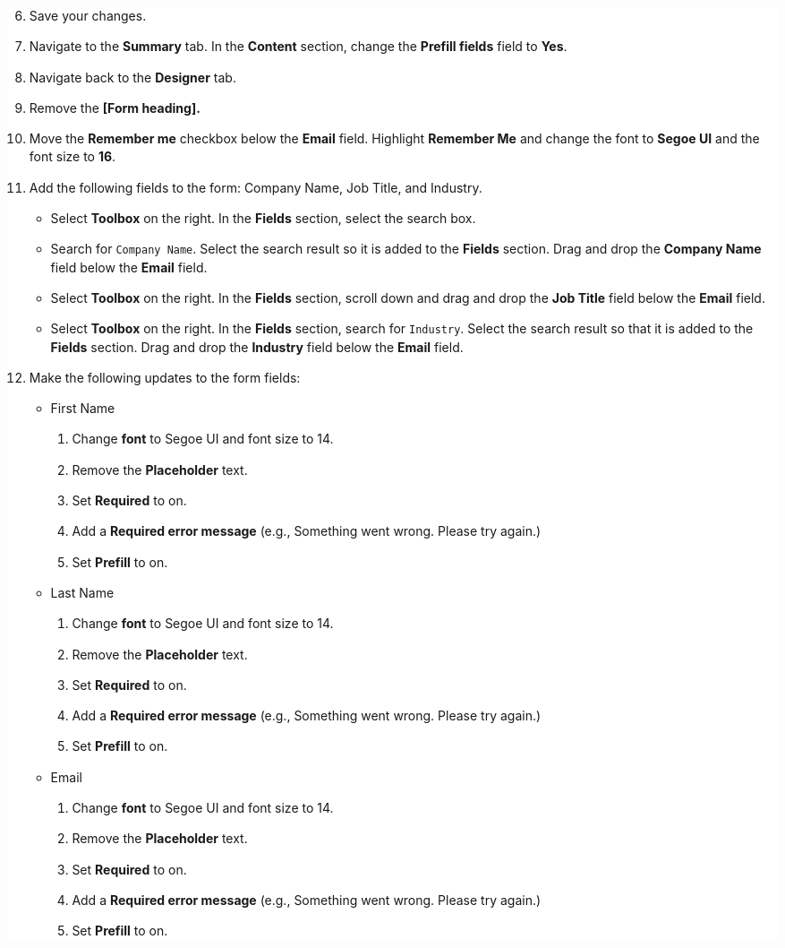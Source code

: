 6.  Save your changes. 

7.  Navigate to the **Summary** tab. In the **Content** section, change the **Prefill fields** field to **Yes**. 

8.  Navigate back to the **Designer** tab. 

9.  Remove the **[Form heading].**

10. Move the **Remember me** checkbox below the **Email** field. Highlight **Remember Me** and change the font to **Segoe UI** and the font size to **16**.

11. Add the following fields to the form: Company Name, Job Title, and Industry. 

	- Select **Toolbox** on the right. In the **Fields** section, select the search box. 

	- Search for `Company Name`. Select the search result so it is added to the **Fields** section. Drag and drop the **Company Name** field below the **Email** field. 

	- Select **Toolbox** on the right. In the **Fields** section, scroll down and drag and drop the **Job Title** field below the **Email** field. 

	- Select **Toolbox** on the right. In the **Fields** section, search for `Industry`. Select the search result so that it is added to the **Fields** section. Drag and drop the **Industry** field below the **Email** field. 

12. Make the following updates to the form fields:

	- First Name

		1. Change **font** to Segoe UI and font size to 14.

		2. Remove the **Placeholder** text. 

		3. Set **Required** to on. 

		4. Add a **Required error message** (e.g., Something went wrong. Please try again.)

		5. Set **Prefill** to on.

    - Last Name
    
    	1. Change **font** to Segoe UI and font size to 14.
    
    	2. Remove the **Placeholder** text.
    
    	3. Set **Required** to on.
    
    	4. Add a **Required error message** (e.g., Something went wrong. Please try again.)
    
    	5. Set **Prefill** to on.
    
    - Email
    
    	1. Change **font** to Segoe UI and font size to 14.
    
    	2. Remove the **Placeholder** text.
    
    	3. Set **Required** to on.
    
    	4. Add a **Required error message** (e.g., Something went wrong. Please try again.)
    
    	5. Set **Prefill** to on.
    